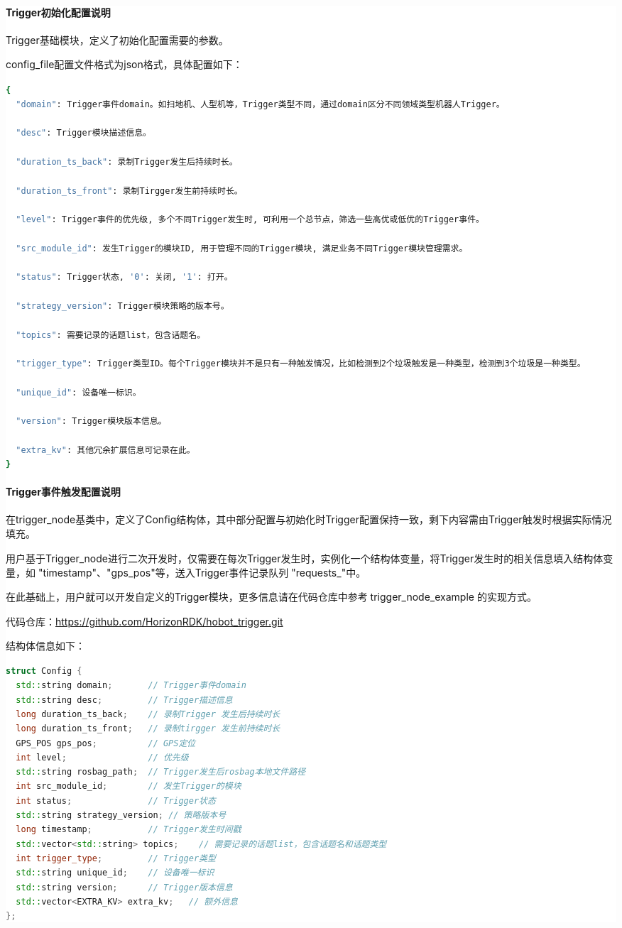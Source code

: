 #### Trigger初始化配置说明   

Trigger基础模块，定义了初始化配置需要的参数。

config_file配置文件格式为json格式，具体配置如下：

```bash
{ 
  "domain": Trigger事件domain。如扫地机、人型机等，Trigger类型不同，通过domain区分不同领域类型机器人Trigger。

  "desc": Trigger模块描述信息。

  "duration_ts_back": 录制Trigger发生后持续时长。

  "duration_ts_front": 录制Tirgger发生前持续时长。
  
  "level": Trigger事件的优先级, 多个不同Trigger发生时, 可利用一个总节点，筛选一些高优或低优的Trigger事件。
  
  "src_module_id": 发生Trigger的模块ID, 用于管理不同的Trigger模块, 满足业务不同Trigger模块管理需求。
  
  "status": Trigger状态, '0': 关闭, '1': 打开。
  
  "strategy_version": Trigger模块策略的版本号。
  
  "topics": 需要记录的话题list，包含话题名。
  
  "trigger_type": Trigger类型ID。每个Trigger模块并不是只有一种触发情况，比如检测到2个垃圾触发是一种类型，检测到3个垃圾是一种类型。
  
  "unique_id": 设备唯一标识。
  
  "version": Trigger模块版本信息。
  
  "extra_kv": 其他冗余扩展信息可记录在此。
}
  ```

#### Trigger事件触发配置说明

在trigger_node基类中，定义了Config结构体，其中部分配置与初始化时Trigger配置保持一致，剩下内容需由Trigger触发时根据实际情况填充。

用户基于Trigger_node进行二次开发时，仅需要在每次Trigger发生时，实例化一个结构体变量，将Trigger发生时的相关信息填入结构体变量，如 "timestamp"、"gps_pos"等，送入Trigger事件记录队列 "requests_"中。

在此基础上，用户就可以开发自定义的Trigger模块，更多信息请在代码仓库中参考 trigger_node_example 的实现方式。

代码仓库：<https://github.com/HorizonRDK/hobot_trigger.git>

结构体信息如下：

```c++
struct Config {
  std::string domain;       // Trigger事件domain
  std::string desc;         // Trigger描述信息
  long duration_ts_back;    // 录制Trigger 发生后持续时长
  long duration_ts_front;   // 录制tirgger 发生前持续时长
  GPS_POS gps_pos;          // GPS定位
  int level;                // 优先级
  std::string rosbag_path;  // Trigger发生后rosbag本地文件路径
  int src_module_id;        // 发生Trigger的模块
  int status;               // Trigger状态
  std::string strategy_version; // 策略版本号
  long timestamp;           // Trigger发生时间戳
  std::vector<std::string> topics;    // 需要记录的话题list，包含话题名和话题类型
  int trigger_type;         // Trigger类型
  std::string unique_id;    // 设备唯一标识
  std::string version;      // Trigger版本信息
  std::vector<EXTRA_KV> extra_kv;   // 额外信息
};
```